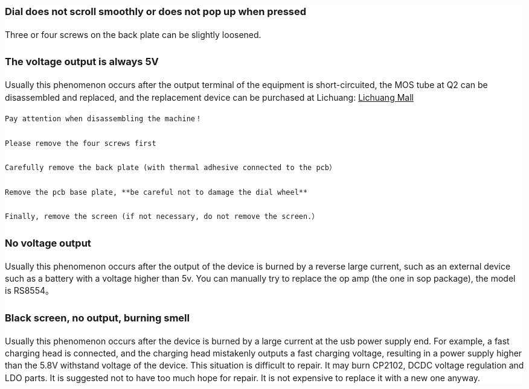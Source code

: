 ### Dial does not scroll smoothly or does not pop up when pressed

Three or four screws on the back plate can be slightly loosened.

### The voltage output is always 5V

Usually this phenomenon occurs after the output terminal of the equipment is short-circuited, the MOS tube at Q2 can be disassembled and replaced, and the replacement device can be purchased at Lichuang: [Lichuang Mall](https://item.szlcsc.com/905902.html)

```{warning}
Pay attention when disassembling the machine！

Please remove the four screws first

Carefully remove the back plate (with thermal adhesive connected to the pcb）

Remove the pcb base plate, **be careful not to damage the dial wheel**

Finally, remove the screen (if not necessary, do not remove the screen.）
```

### No voltage output

Usually this phenomenon occurs after the output of the device is burned by a reverse large current, such as an external device such as a battery with a voltage higher than 5v. You can manually try to replace the op amp (the one in sop package), the model is RS8554。

### Black screen, no output, burning smell

Usually this phenomenon occurs after the device is burned by a large current at the usb power supply end. For example, a fast charging head is connected, and the charging head mistakenly outputs a fast charging voltage, resulting in a power supply higher than the 5.8V withstand voltage of the device. This situation is difficult to repair. It may burn CP2102, DCDC voltage regulation and LDO parts. It is suggested not to have too much hope for repair. It is not expensive to replace it with a new one anyway.

<script>
if (navigator.language.indexOf("CN") < 0 && confirm ("Are you want to switch to English version of this page?")) {
    window.location.href = "english.html";
}
</script>
